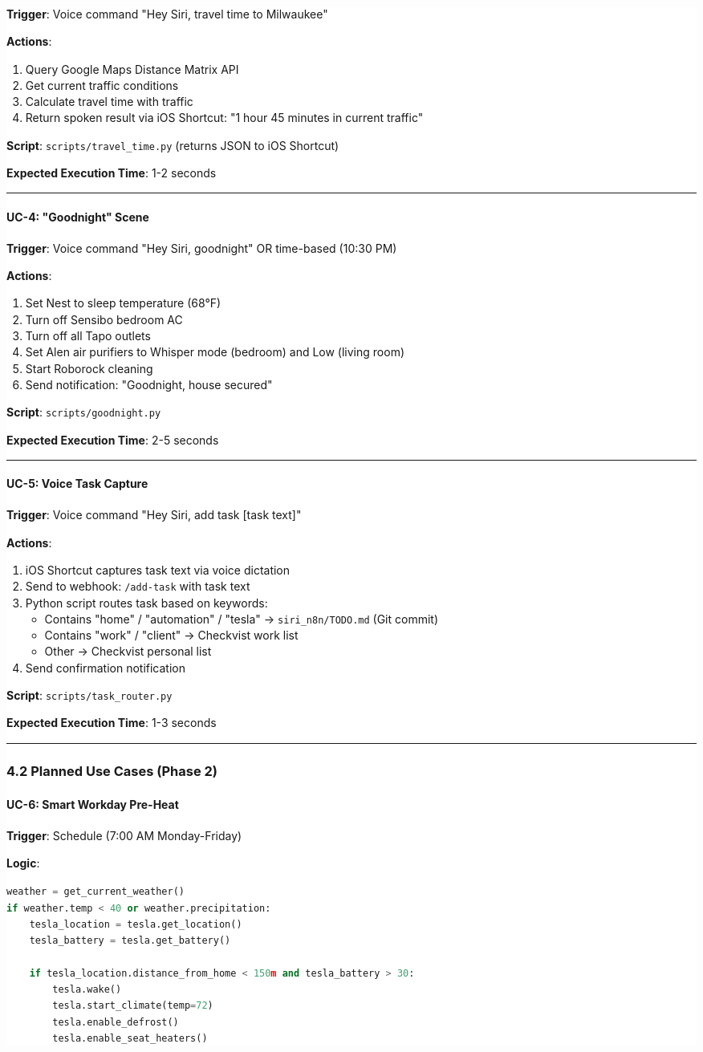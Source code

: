 **Trigger**: Voice command "Hey Siri, travel time to Milwaukee"

**Actions**:
1. Query Google Maps Distance Matrix API
2. Get current traffic conditions
3. Calculate travel time with traffic
4. Return spoken result via iOS Shortcut: "1 hour 45 minutes in current traffic"

**Script**: `scripts/travel_time.py` (returns JSON to iOS Shortcut)

**Expected Execution Time**: 1-2 seconds

---

#### UC-4: "Goodnight" Scene

**Trigger**: Voice command "Hey Siri, goodnight" OR time-based (10:30 PM)

**Actions**:
1. Set Nest to sleep temperature (68°F)
2. Turn off Sensibo bedroom AC
3. Turn off all Tapo outlets
4. Set Alen air purifiers to Whisper mode (bedroom) and Low (living room)
5. Start Roborock cleaning
6. Send notification: "Goodnight, house secured"

**Script**: `scripts/goodnight.py`

**Expected Execution Time**: 2-5 seconds

---

#### UC-5: Voice Task Capture

**Trigger**: Voice command "Hey Siri, add task [task text]"

**Actions**:
1. iOS Shortcut captures task text via voice dictation
2. Send to webhook: `/add-task` with task text
3. Python script routes task based on keywords:
   - Contains "home" / "automation" / "tesla" → `siri_n8n/TODO.md` (Git commit)
   - Contains "work" / "client" → Checkvist work list
   - Other → Checkvist personal list
4. Send confirmation notification

**Script**: `scripts/task_router.py`

**Expected Execution Time**: 1-3 seconds

---

### 4.2 Planned Use Cases (Phase 2)

#### UC-6: Smart Workday Pre-Heat

**Trigger**: Schedule (7:00 AM Monday-Friday)

**Logic**:
```python
weather = get_current_weather()
if weather.temp < 40 or weather.precipitation:
    tesla_location = tesla.get_location()
    tesla_battery = tesla.get_battery()

    if tesla_location.distance_from_home < 150m and tesla_battery > 30:
        tesla.wake()
        tesla.start_climate(temp=72)
        tesla.enable_defrost()
        tesla.enable_seat_heaters()

```